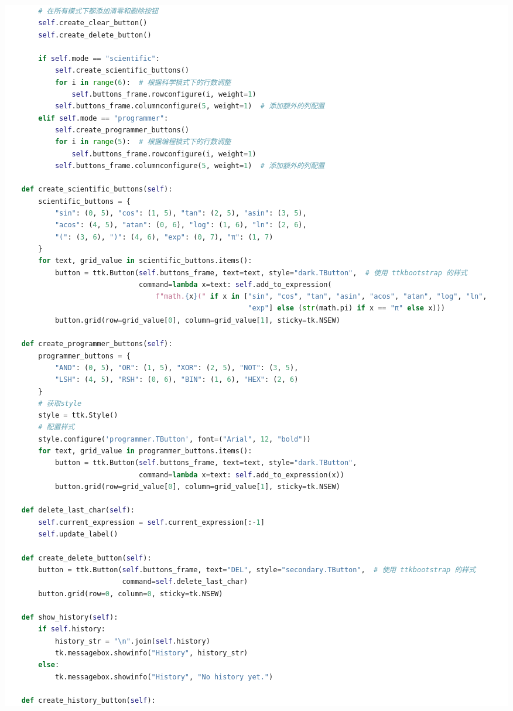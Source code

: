 ```python
        # 在所有模式下都添加清零和删除按钮
        self.create_clear_button()
        self.create_delete_button()

        if self.mode == "scientific":
            self.create_scientific_buttons()
            for i in range(6):  # 根据科学模式下的行数调整
                self.buttons_frame.rowconfigure(i, weight=1)
            self.buttons_frame.columnconfigure(5, weight=1)  # 添加额外的列配置
        elif self.mode == "programmer":
            self.create_programmer_buttons()
            for i in range(5):  # 根据编程模式下的行数调整
                self.buttons_frame.rowconfigure(i, weight=1)
            self.buttons_frame.columnconfigure(5, weight=1)  # 添加额外的列配置

    def create_scientific_buttons(self):
        scientific_buttons = {
            "sin": (0, 5), "cos": (1, 5), "tan": (2, 5), "asin": (3, 5),
            "acos": (4, 5), "atan": (0, 6), "log": (1, 6), "ln": (2, 6),
            "(": (3, 6), ")": (4, 6), "exp": (0, 7), "π": (1, 7)
        }
        for text, grid_value in scientific_buttons.items():
            button = ttk.Button(self.buttons_frame, text=text, style="dark.TButton",  # 使用 ttkbootstrap 的样式
                                command=lambda x=text: self.add_to_expression(
                                    f"math.{x}(" if x in ["sin", "cos", "tan", "asin", "acos", "atan", "log", "ln",
                                                          "exp"] else (str(math.pi) if x == "π" else x)))
            button.grid(row=grid_value[0], column=grid_value[1], sticky=tk.NSEW)

    def create_programmer_buttons(self):
        programmer_buttons = {
            "AND": (0, 5), "OR": (1, 5), "XOR": (2, 5), "NOT": (3, 5),
            "LSH": (4, 5), "RSH": (0, 6), "BIN": (1, 6), "HEX": (2, 6)
        }
        # 获取style
        style = ttk.Style()
        # 配置样式
        style.configure('programmer.TButton', font=("Arial", 12, "bold"))
        for text, grid_value in programmer_buttons.items():
            button = ttk.Button(self.buttons_frame, text=text, style="dark.TButton",
                                command=lambda x=text: self.add_to_expression(x))
            button.grid(row=grid_value[0], column=grid_value[1], sticky=tk.NSEW)

    def delete_last_char(self):
        self.current_expression = self.current_expression[:-1]
        self.update_label()

    def create_delete_button(self):
        button = ttk.Button(self.buttons_frame, text="DEL", style="secondary.TButton",  # 使用 ttkbootstrap 的样式
                            command=self.delete_last_char)
        button.grid(row=0, column=0, sticky=tk.NSEW)

    def show_history(self):
        if self.history:
            history_str = "\n".join(self.history)
            tk.messagebox.showinfo("History", history_str)
        else:
            tk.messagebox.showinfo("History", "No history yet.")

    def create_history_button(self):
```